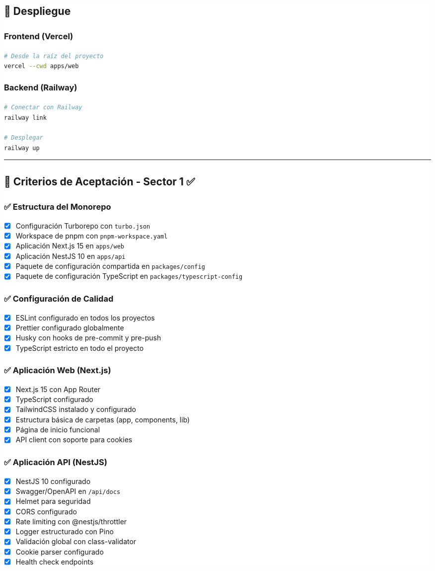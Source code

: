 
## 🚢 Despliegue

### Frontend (Vercel)

```bash
# Desde la raíz del proyecto
vercel --cwd apps/web
```

### Backend (Railway)

```bash
# Conectar con Railway
railway link

# Desplegar
railway up
```

---

## 📝 Criterios de Aceptación - Sector 1 ✅

### ✅ Estructura del Monorepo

- [x] Configuración Turborepo con `turbo.json`
- [x] Workspace de pnpm con `pnpm-workspace.yaml`
- [x] Aplicación Next.js 15 en `apps/web`
- [x] Aplicación NestJS 10 en `apps/api`
- [x] Paquete de configuración compartida en `packages/config`
- [x] Paquete de configuración TypeScript en `packages/typescript-config`

### ✅ Configuración de Calidad

- [x] ESLint configurado en todos los proyectos
- [x] Prettier configurado globalmente
- [x] Husky con hooks de pre-commit y pre-push
- [x] TypeScript estricto en todo el proyecto

### ✅ Aplicación Web (Next.js)

- [x] Next.js 15 con App Router
- [x] TypeScript configurado
- [x] TailwindCSS instalado y configurado
- [x] Estructura básica de carpetas (app, components, lib)
- [x] Página de inicio funcional
- [x] API client con soporte para cookies

### ✅ Aplicación API (NestJS)

- [x] NestJS 10 configurado
- [x] Swagger/OpenAPI en `/api/docs`
- [x] Helmet para seguridad
- [x] CORS configurado
- [x] Rate limiting con @nestjs/throttler
- [x] Logger estructurado con Pino
- [x] Validación global con class-validator
- [x] Cookie parser configurado
- [x] Health check endpoints
